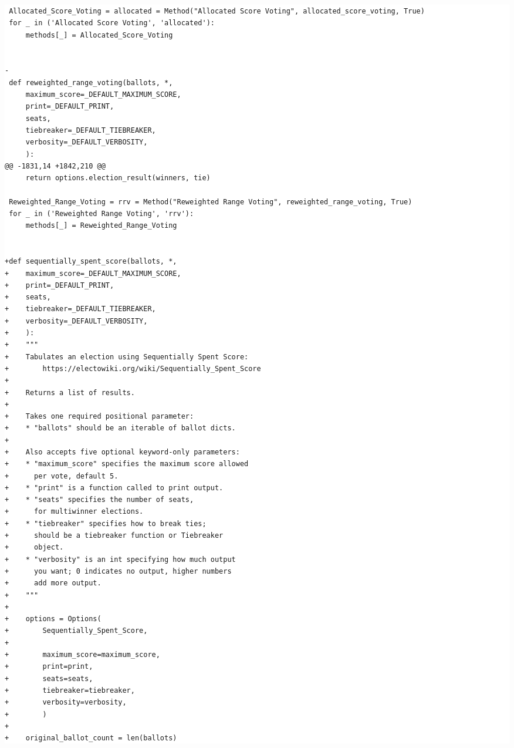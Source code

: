 ```
 Allocated_Score_Voting = allocated = Method("Allocated Score Voting", allocated_score_voting, True)
 for _ in ('Allocated Score Voting', 'allocated'):
     methods[_] = Allocated_Score_Voting
 
 
-
 def reweighted_range_voting(ballots, *,
     maximum_score=_DEFAULT_MAXIMUM_SCORE,
     print=_DEFAULT_PRINT,
     seats,
     tiebreaker=_DEFAULT_TIEBREAKER,
     verbosity=_DEFAULT_VERBOSITY,
     ):
@@ -1831,14 +1842,210 @@
     return options.election_result(winners, tie)
 
 Reweighted_Range_Voting = rrv = Method("Reweighted Range Voting", reweighted_range_voting, True)
 for _ in ('Reweighted Range Voting', 'rrv'):
     methods[_] = Reweighted_Range_Voting
 
 
+def sequentially_spent_score(ballots, *,
+    maximum_score=_DEFAULT_MAXIMUM_SCORE,
+    print=_DEFAULT_PRINT,
+    seats,
+    tiebreaker=_DEFAULT_TIEBREAKER,
+    verbosity=_DEFAULT_VERBOSITY,
+    ):
+    """
+    Tabulates an election using Sequentially Spent Score:
+        https://electowiki.org/wiki/Sequentially_Spent_Score
+
+    Returns a list of results.
+
+    Takes one required positional parameter:
+    * "ballots" should be an iterable of ballot dicts.
+
+    Also accepts five optional keyword-only parameters:
+    * "maximum_score" specifies the maximum score allowed
+      per vote, default 5.
+    * "print" is a function called to print output.
+    * "seats" specifies the number of seats,
+      for multiwinner elections.
+    * "tiebreaker" specifies how to break ties;
+      should be a tiebreaker function or Tiebreaker
+      object.
+    * "verbosity" is an int specifying how much output
+      you want; 0 indicates no output, higher numbers
+      add more output.
+    """
+
+    options = Options(
+        Sequentially_Spent_Score,
+
+        maximum_score=maximum_score,
+        print=print,
+        seats=seats,
+        tiebreaker=tiebreaker,
+        verbosity=verbosity,
+        )
+
+    original_ballot_count = len(ballots)
```